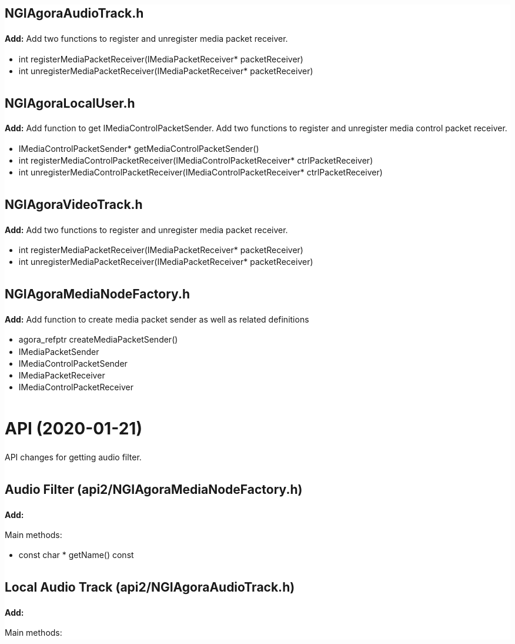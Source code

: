 NGIAgoraAudioTrack.h
--------------------------
**Add:**
Add two functions to register and unregister media packet receiver.

- int registerMediaPacketReceiver(IMediaPacketReceiver* packetReceiver)
- int unregisterMediaPacketReceiver(IMediaPacketReceiver* packetReceiver)

NGIAgoraLocalUser.h
--------------------------
**Add:**
Add function to get IMediaControlPacketSender.
Add two functions to register and unregister media control packet receiver.

- IMediaControlPacketSender* getMediaControlPacketSender()
- int registerMediaControlPacketReceiver(IMediaControlPacketReceiver* ctrlPacketReceiver)
- int unregisterMediaControlPacketReceiver(IMediaControlPacketReceiver* ctrlPacketReceiver)

NGIAgoraVideoTrack.h
--------------------------
**Add:**
Add two functions to register and unregister media packet receiver.

- int registerMediaPacketReceiver(IMediaPacketReceiver* packetReceiver)
- int unregisterMediaPacketReceiver(IMediaPacketReceiver* packetReceiver)

NGIAgoraMediaNodeFactory.h
--------------------------
**Add:**
Add function to create media packet sender as well as related definitions

- agora_refptr<IMediaPacketSender> createMediaPacketSender()
- IMediaPacketSender
- IMediaControlPacketSender
- IMediaPacketReceiver
- IMediaControlPacketReceiver


API (2020-01-21)
==================================================
API changes for getting audio filter.

Audio Filter (api2/NGIAgoraMediaNodeFactory.h)
--------------------------

**Add:**

Main methods:

- const char * getName() const

Local Audio Track (api2/NGIAgoraAudioTrack.h)
--------------------------

**Add:**

Main methods:
